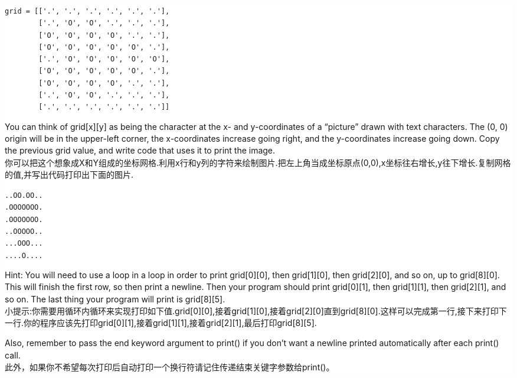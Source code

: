 	grid = [['.', '.', '.', '.', '.', '.'],
			['.', 'O', 'O', '.', '.', '.'],
			['O', 'O', 'O', 'O', '.', '.'],
			['O', 'O', 'O', 'O', 'O', '.'],
			['.', 'O', 'O', 'O', 'O', 'O'],
			['O', 'O', 'O', 'O', 'O', '.'],
			['O', 'O', 'O', 'O', '.', '.'],
			['.', 'O', 'O', '.', '.', '.'],
			['.', '.', '.', '.', '.', '.']]
			
You can think of grid[x][y] as being the character at the x- and y-coordinates of a “picture” drawn with text characters. The (0, 0) origin will be in the upper-left corner, the x-coordinates increase going right, and the y-coordinates increase going down.
Copy the previous grid value, and write code that uses it to print the image.  
你可以把这个想象成X和Y组成的坐标网格.利用x行和y列的字符来绘制图片.把左上角当成坐标原点(0,0),x坐标往右增长,y往下增长.复制网格的值,并写出代码打印出下面的图片.  

	..OO.OO..
	.OOOOOOO.
	.OOOOOOO.
	..OOOOO..
	...OOO...
	....O....
	
Hint: You will need to use a loop in a loop in order to print grid[0][0], then grid[1][0], then grid[2][0], and so on, up to grid[8][0]. This will finish the first row, so then print a newline. Then your program should print grid[0][1], then grid[1][1], then grid[2][1], and so on. The last thing your program will print is grid[8][5].    
小提示:你需要用循环内循环来实现打印如下值.grid[0][0],接着grid[1][0],接着grid[2][0]直到grid[8][0].这样可以完成第一行,接下来打印下一行.你的程序应该先打印grid[0][1],接着grid[1][1],接着grid[2][1],最后打印grid[8][5].

Also, remember to pass the end keyword argument to print() if you don’t want a newline printed automatically after each print() call.  
此外，如果你不希望每次打印后自动打印一个换行符请记住传递结束关键字参数给print()。

